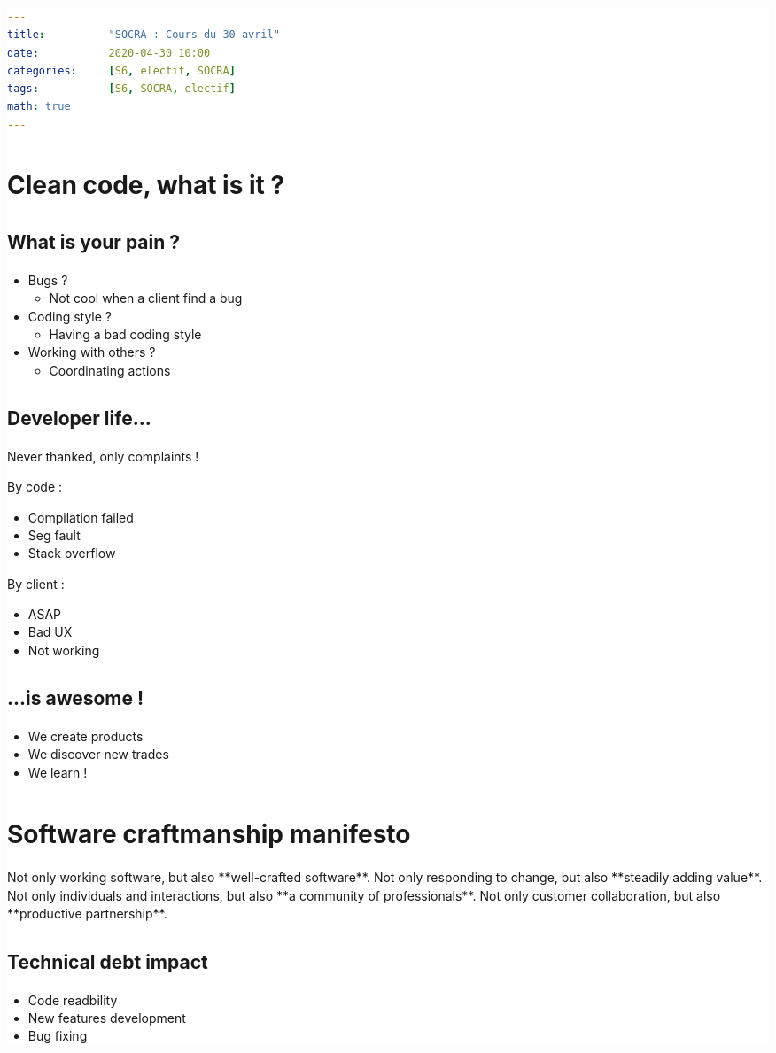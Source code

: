 ```yaml
---
title:          "SOCRA : Cours du 30 avril"
date:           2020-04-30 10:00
categories:     [S6, electif, SOCRA]
tags:           [S6, SOCRA, electif]
math: true
---
```

# Clean code, what is it ?
## What is your pain ?
* Bugs ?
    * Not cool when a client find a bug
* Coding style ?
    * Having a bad coding style
* Working with others ?
    * Coordinating actions

## Developer life...
<div class="alert alert-danger" role="alert" markdown="1">
Never thanked, only complaints !
</div>

By code : 
* Compilation failed
* Seg fault
* Stack overflow

By client : 
* ASAP
* Bad UX
* Not working

## ...is awesome !
* We create products
* We discover new trades
* We learn !

# Software craftmanship manifesto
<div class="alert alert-info" role="alert" markdown="1">
Not only working software, but also **well-crafted software**.
Not only responding to change, but also **steadily adding value**.
Not only individuals and interactions, but also **a community of professionals**.
Not only customer collaboration, but also **productive partnership**.
</div>

## Technical debt impact
* Code readbility
* New features development
* Bug fixing
